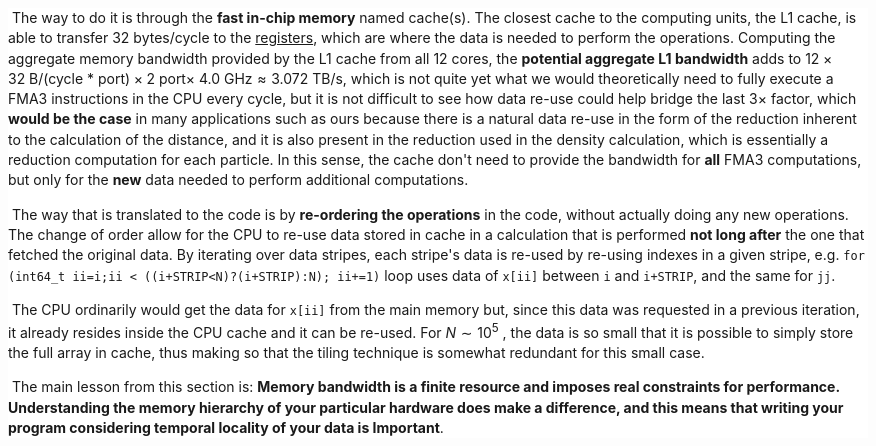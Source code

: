 ​	The way to do it is through the **fast in-chip memory** named cache(s). The closest cache to the computing units, the L1 cache, is able to transfer 32 bytes/cycle to the [registers](https://en.wikipedia.org/wiki/Processor_register), which are where the data is needed to perform the operations. Computing the aggregate memory bandwidth provided by the L1 cache from all 12 cores, the **potential aggregate L1 bandwidth** adds to $12 \times 32\ \mbox{B/(cycle * port)} \times 2\ \mbox{port} \times\ 4.0\ \mbox{GHz} \approx 3.072\ \mbox{TB/s}$, which is not quite yet what we would theoretically need to fully execute a FMA3 instructions in the CPU every cycle, but it is not difficult to see how data re-use could help bridge the last $3 \times$ factor, which **would be the case** in many applications such as ours because there is a natural data re-use in the form of the reduction inherent to the calculation of the distance, and it is also present in the reduction used in the density calculation, which is essentially a reduction computation for each particle. In this sense, the cache don't need to provide the bandwidth for **all** FMA3 computations, but only for the **new** data needed to perform additional computations. 

​	The way that is translated to the code is by **re-ordering the operations** in the code, without actually doing any new operations. The change of order allow for the CPU to re-use data stored in cache in a calculation that is performed **not long after** the one that fetched the original data. By iterating over data stripes, each stripe's data is re-used by re-using indexes in a given stripe, e.g. `for(int64_t ii=i;ii < ((i+STRIP<N)?(i+STRIP):N); ii+=1)` loop uses data of `x[ii]` between `i` and `i+STRIP`, and the same for `jj`. 

​	The CPU ordinarily would get the data for `x[ii]` from the main memory but, since this data was requested in a previous iteration, it already resides inside the CPU cache and it can be re-used. For $N\sim 10^5$ , the data is so small that it is possible to simply store the full array in cache, thus making so that the tiling technique is somewhat redundant for this small case. 

​	The main lesson from this section is: **Memory bandwidth is a finite resource and imposes real constraints for performance. Understanding the memory hierarchy of your particular hardware does make a difference, and this means that writing your program considering temporal locality of your data is Important**.
